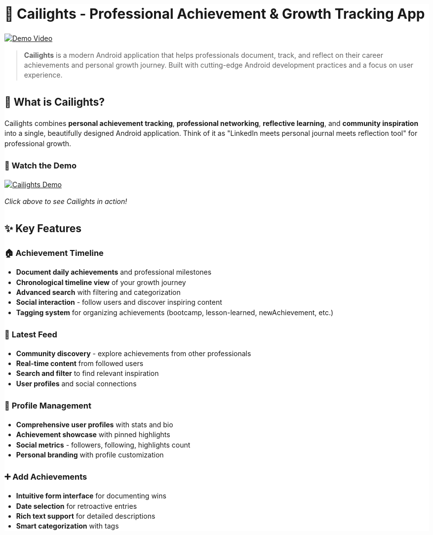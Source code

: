 # 🌟 Cailights - Professional Achievement & Growth Tracking App

[![Demo Video](https://img.shields.io/badge/📱_Demo_Video-YouTube-red?style=for-the-badge&logo=youtube)](https://www.youtube.com/shorts/P8mU6XbjKtk)

> **Cailights** is a modern Android application that helps professionals document, track, and reflect on their career achievements and personal growth journey. Built with cutting-edge Android development practices and a focus on user experience.

## 🎯 **What is Cailights?**

Cailights combines **personal achievement tracking**, **professional networking**, **reflective learning**, and **community inspiration** into a single, beautifully designed Android application. Think of it as "LinkedIn meets personal journal meets reflection tool" for professional growth.

### **📱 Watch the Demo**
[![Cailights Demo](https://img.youtube.com/vi/P8mU6XbjKtk/maxresdefault.jpg)](https://www.youtube.com/shorts/P8mU6XbjKtk)

*Click above to see Cailights in action!*

## ✨ **Key Features**

### 🏠 **Achievement Timeline**
- **Document daily achievements** and professional milestones
- **Chronological timeline view** of your growth journey
- **Advanced search** with filtering and categorization
- **Social interaction** - follow users and discover inspiring content
- **Tagging system** for organizing achievements (bootcamp, lesson-learned, newAchievement, etc.)

### 🚀 **Latest Feed**
- **Community discovery** - explore achievements from other professionals
- **Real-time content** from followed users
- **Search and filter** to find relevant inspiration
- **User profiles** and social connections

### 👤 **Profile Management**
- **Comprehensive user profiles** with stats and bio
- **Achievement showcase** with pinned highlights
- **Social metrics** - followers, following, highlights count
- **Personal branding** with profile customization

### ➕ **Add Achievements**
- **Intuitive form interface** for documenting wins
- **Date selection** for retroactive entries
- **Rich text support** for detailed descriptions
- **Smart categorization** with tags
